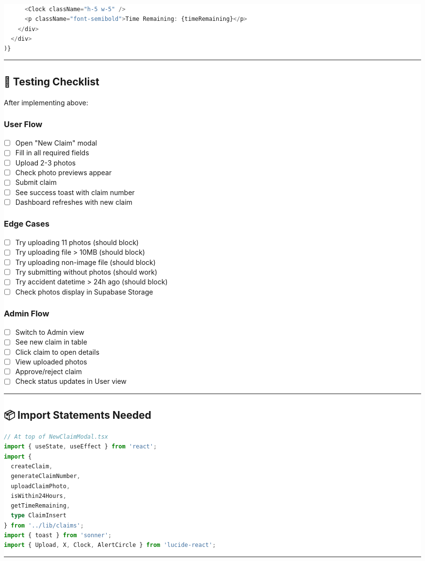 ```typescript
      <Clock className="h-5 w-5" />
      <p className="font-semibold">Time Remaining: {timeRemaining}</p>
    </div>
  </div>
)}
```

---

## 🧪 Testing Checklist

After implementing above:

### User Flow
- [ ] Open "New Claim" modal
- [ ] Fill in all required fields
- [ ] Upload 2-3 photos
- [ ] Check photo previews appear
- [ ] Submit claim
- [ ] See success toast with claim number
- [ ] Dashboard refreshes with new claim

### Edge Cases
- [ ] Try uploading 11 photos (should block)
- [ ] Try uploading file > 10MB (should block)
- [ ] Try uploading non-image file (should block)
- [ ] Try submitting without photos (should work)
- [ ] Try accident datetime > 24h ago (should block)
- [ ] Check photos display in Supabase Storage

### Admin Flow
- [ ] Switch to Admin view
- [ ] See new claim in table
- [ ] Click claim to open details
- [ ] View uploaded photos
- [ ] Approve/reject claim
- [ ] Check status updates in User view

---

## 📦 Import Statements Needed

```typescript
// At top of NewClaimModal.tsx
import { useState, useEffect } from 'react';
import { 
  createClaim, 
  generateClaimNumber,
  uploadClaimPhoto,
  isWithin24Hours,
  getTimeRemaining,
  type ClaimInsert 
} from '../lib/claims';
import { toast } from 'sonner';
import { Upload, X, Clock, AlertCircle } from 'lucide-react';
```

---